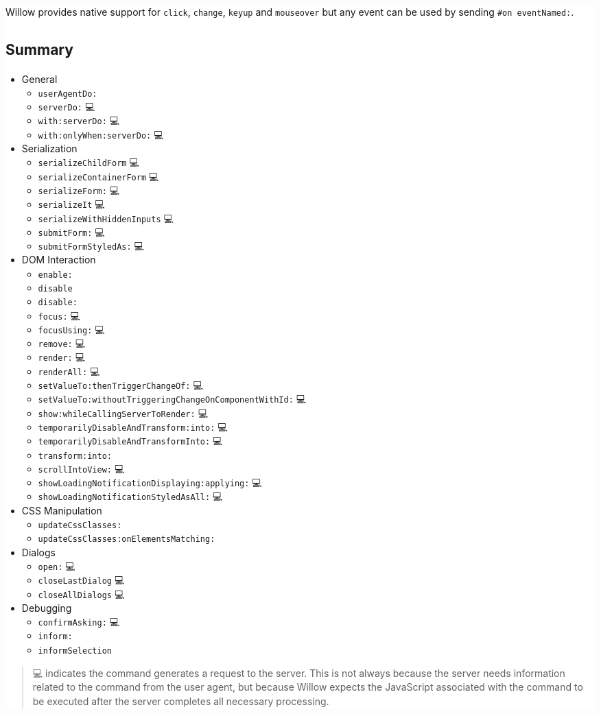 Willow provides native support for `click`, `change`, `keyup` and `mouseover`
but any event can be used by sending `#on eventNamed:`.

## Summary

- General
  - `userAgentDo:`
  - `serverDo:` :computer:
  - `with:serverDo:` :computer:
  - `with:onlyWhen:serverDo:` :computer:
- Serialization
  - `serializeChildForm` :computer:
  - `serializeContainerForm` :computer:
  - `serializeForm:` :computer:
  - `serializeIt` :computer:
  - `serializeWithHiddenInputs` :computer:
  - `submitForm:` :computer:
  - `submitFormStyledAs:` :computer:
- DOM Interaction
  - `enable:`
  - `disable`
  - `disable:`
  - `focus:` :computer:
  - `focusUsing:` :computer:
  - `remove:` :computer:
  - `render:` :computer:
  - `renderAll:` :computer:
  - `setValueTo:thenTriggerChangeOf:` :computer:
  - `setValueTo:withoutTriggeringChangeOnComponentWithId:` :computer:
  - `show:whileCallingServerToRender:` :computer:
  - `temporarilyDisableAndTransform:into:` :computer:
  - `temporarilyDisableAndTransformInto:` :computer:
  - `transform:into:`
  - `scrollIntoView:` :computer:
  - `showLoadingNotificationDisplaying:applying:` :computer:
  - `showLoadingNotificationStyledAsAll:` :computer:
- CSS Manipulation
  - `updateCssClasses:`
  - `updateCssClasses:onElementsMatching:`
- Dialogs
  - `open:` :computer:
  - `closeLastDialog` :computer:
  - `closeAllDialogs` :computer:
- Debugging
  - `confirmAsking:` :computer:
  - `inform:`
  - `informSelection`

> :computer: indicates the command generates a request to the server. This is
> not always because the server needs information related to the command from
> the user agent, but because Willow expects the JavaScript associated with the
> command to be executed after the server completes all necessary processing.
